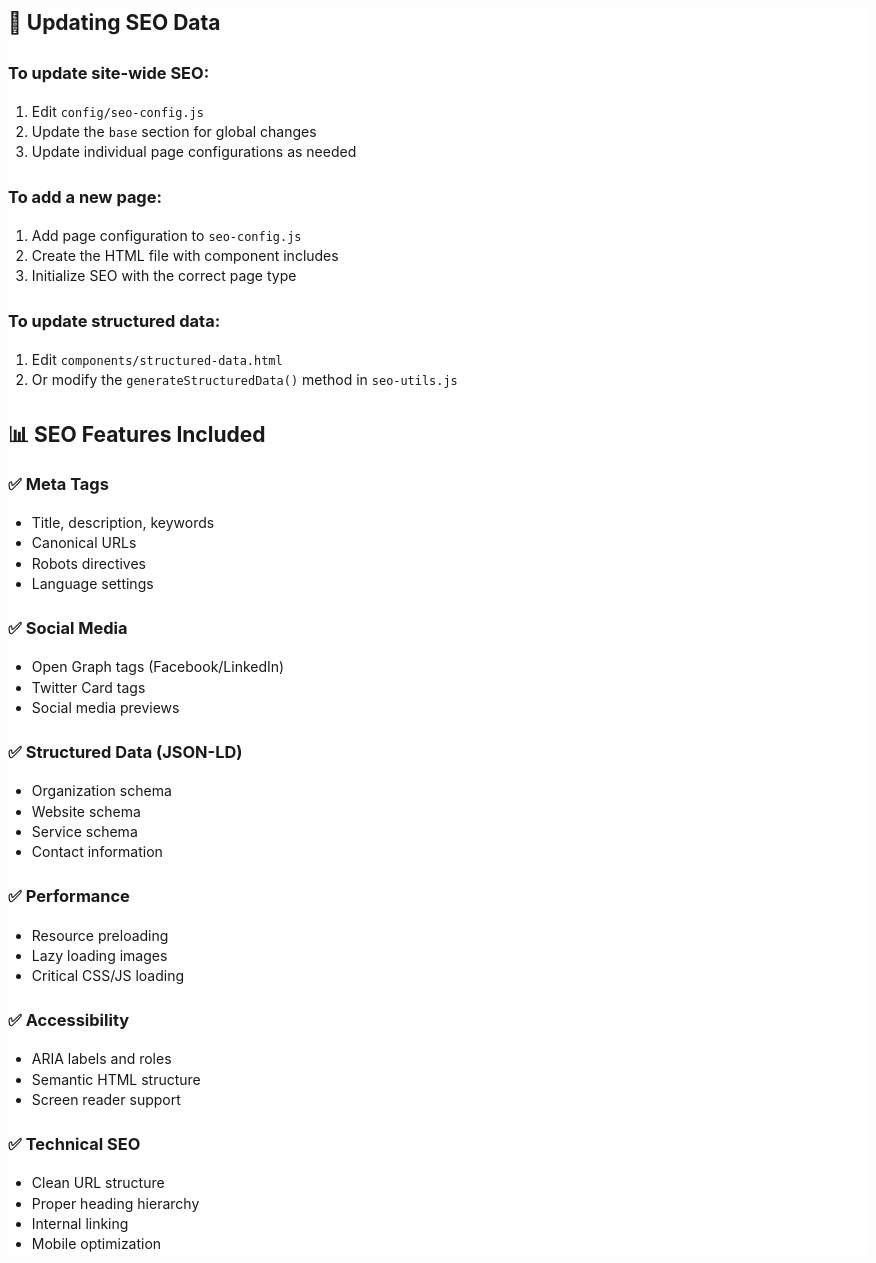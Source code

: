 ## 🔄 Updating SEO Data

### To update site-wide SEO:
1. Edit `config/seo-config.js`
2. Update the `base` section for global changes
3. Update individual page configurations as needed

### To add a new page:
1. Add page configuration to `seo-config.js`
2. Create the HTML file with component includes
3. Initialize SEO with the correct page type

### To update structured data:
1. Edit `components/structured-data.html`
2. Or modify the `generateStructuredData()` method in `seo-utils.js`

## 📊 SEO Features Included

### ✅ Meta Tags
- Title, description, keywords
- Canonical URLs
- Robots directives
- Language settings

### ✅ Social Media
- Open Graph tags (Facebook/LinkedIn)
- Twitter Card tags
- Social media previews

### ✅ Structured Data (JSON-LD)
- Organization schema
- Website schema
- Service schema
- Contact information

### ✅ Performance
- Resource preloading
- Lazy loading images
- Critical CSS/JS loading

### ✅ Accessibility
- ARIA labels and roles
- Semantic HTML structure
- Screen reader support

### ✅ Technical SEO
- Clean URL structure
- Proper heading hierarchy
- Internal linking
- Mobile optimization
